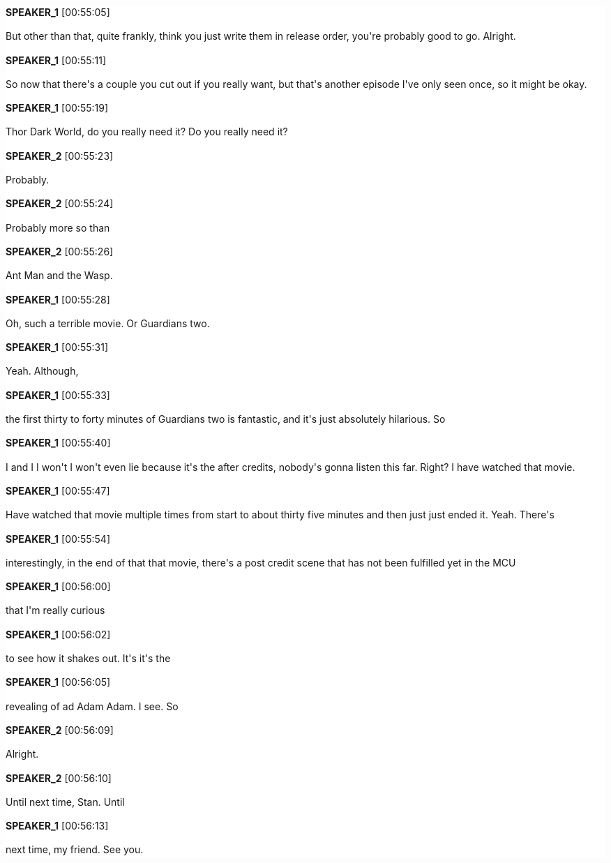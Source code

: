 **SPEAKER_1** [00:55:05]

But other than that, quite frankly, think you just write them in release order, you're probably good to go. Alright.

**SPEAKER_1** [00:55:11]

So now that there's a couple you cut out if you really want, but that's another episode I've only seen once, so it might be okay.

**SPEAKER_1** [00:55:19]

Thor Dark World, do you really need it? Do you really need it?

**SPEAKER_2** [00:55:23]

Probably.

**SPEAKER_2** [00:55:24]

Probably more so than

**SPEAKER_2** [00:55:26]

Ant Man and the Wasp.

**SPEAKER_1** [00:55:28]

Oh, such a terrible movie. Or Guardians two.

**SPEAKER_1** [00:55:31]

Yeah. Although,

**SPEAKER_1** [00:55:33]

the first thirty to forty minutes of Guardians two is fantastic, and it's just absolutely hilarious. So

**SPEAKER_1** [00:55:40]

I and I I won't I won't even lie because it's the after credits, nobody's gonna listen this far. Right? I have watched that movie.

**SPEAKER_1** [00:55:47]

Have watched that movie multiple times from start to about thirty five minutes and then just just ended it. Yeah. There's

**SPEAKER_1** [00:55:54]

interestingly, in the end of that that movie, there's a post credit scene that has not been fulfilled yet in the MCU

**SPEAKER_1** [00:56:00]

that I'm really curious

**SPEAKER_1** [00:56:02]

to see how it shakes out. It's it's the

**SPEAKER_1** [00:56:05]

revealing of ad Adam Adam. I see. So

**SPEAKER_2** [00:56:09]

Alright.

**SPEAKER_2** [00:56:10]

Until next time, Stan. Until

**SPEAKER_1** [00:56:13]

next time, my friend. See you.

